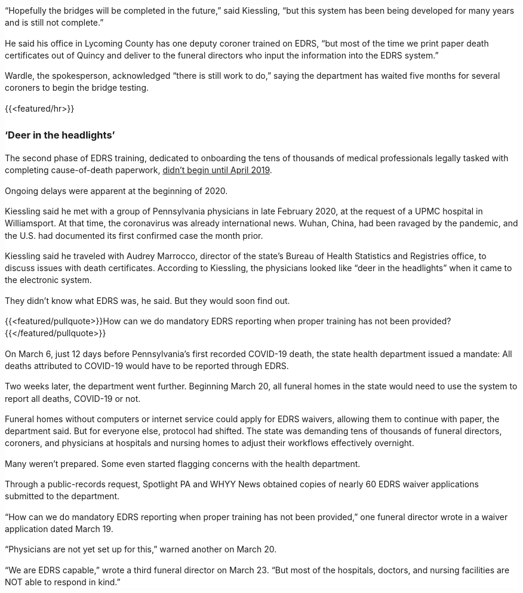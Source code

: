 “Hopefully the bridges will be completed in the future,” said Kiessling, “but this system has been being developed for many years and is still not complete.”

He said his office in Lycoming County has one deputy coroner trained on EDRS, “but most of the time we print paper death certificates out of Quincy and deliver to the funeral directors who input the information into the EDRS system.”

Wardle, the spokesperson, acknowledged “there is still work to do,” saying the department has waited five months for several coroners to begin the bridge testing.

{{<featured/hr>}}
### ‘Deer in the headlights’

The second phase of EDRS training, dedicated to onboarding the tens of thousands of medical professionals legally tasked with completing cause-of-death paperwork, [didn’t begin until April 2019](https://www.health.pa.gov/topics/Documents/Reporting-Registries/SRN%202019-08%20EDRS%20Phase%202%20Implementation.pdf).

Ongoing delays were apparent at the beginning of 2020.

Kiessling said he met with a group of Pennsylvania physicians in late February 2020, at the request of a UPMC hospital in Williamsport. At that time, the coronavirus was already international news. Wuhan, China, had been ravaged by the pandemic, and the U.S. had documented its first confirmed case the month prior.

Kiessling said he traveled with Audrey Marrocco, director of the state’s Bureau of Health Statistics and Registries office, to discuss issues with death certificates. According to Kiessling, the physicians looked like “deer in the headlights” when it came to the electronic system.

They didn’t know what EDRS was, he said. But they would soon find out.

{{<featured/pullquote>}}How can we do mandatory EDRS reporting when proper training has not been provided?{{</featured/pullquote>}}

On March 6, just 12 days before Pennsylvania’s first recorded COVID-19 death, the state health department issued a mandate: All deaths attributed to COVID-19 would have to be reported through EDRS.

Two weeks later, the department went further. Beginning March 20, all funeral homes in the state would need to use the system to report all deaths, COVID-19 or not.

Funeral homes without computers or internet service could apply for EDRS waivers, allowing them to continue with paper, the department said. But for everyone else, protocol had shifted. The state was demanding tens of thousands of funeral directors, coroners, and physicians at hospitals and nursing homes to adjust their workflows effectively overnight.

Many weren’t prepared. Some even started flagging concerns with the health department.

Through a public-records request, Spotlight PA and WHYY News obtained copies of nearly 60 EDRS waiver applications submitted to the department.

“How can we do mandatory EDRS reporting when proper training has not been provided,” one funeral director wrote in a waiver application dated March 19.

“Physicians are not yet set up for this,” warned another on March 20.

“We are EDRS capable,” wrote a third funeral director on March 23. “But most of the hospitals, doctors, and nursing facilities are NOT able to respond in kind.”
